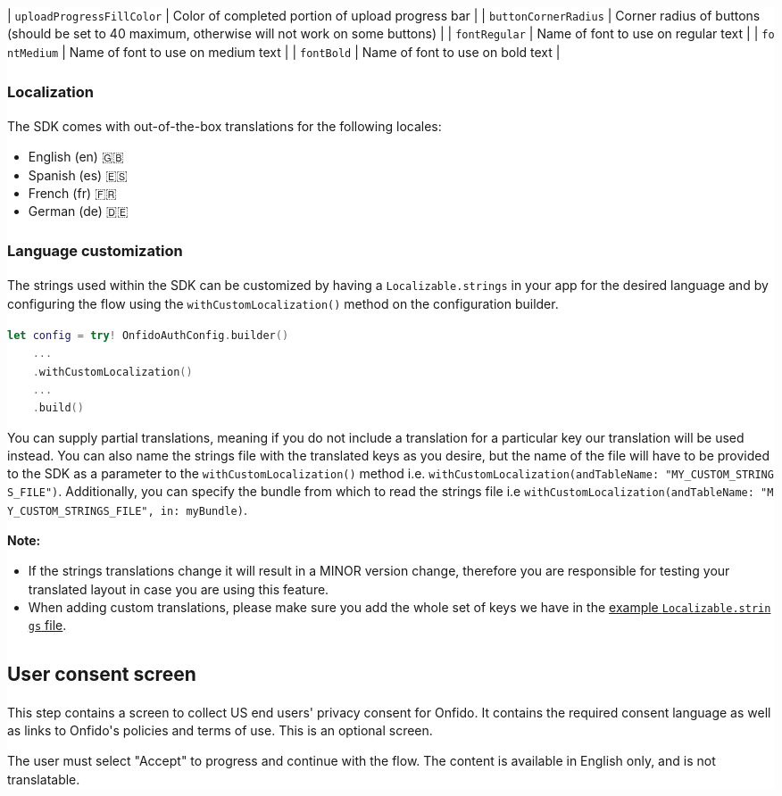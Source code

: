 | `uploadProgressFillColor`     |    Color of completed portion of upload progress bar    |
| `buttonCornerRadius`     |    Corner radius of buttons (should be set to 40 maximum, otherwise will not work on some buttons)    |
| `fontRegular`     |    Name of font to use on regular text    |
| `fontMedium`     |    Name of font to use on medium text    |
| `fontBold`     |    Name of font to use on bold text    |

### Localization

The SDK comes with out-of-the-box translations for the following locales:

- English (en) 🇬🇧
- Spanish (es) 🇪🇸
- French (fr) 🇫🇷
- German (de) 🇩🇪

### Language customization

The strings used within the SDK can be customized by having a `Localizable.strings` in your app for the desired language and by configuring the flow using the `withCustomLocalization()` method on the configuration builder.

```swift
let config = try! OnfidoAuthConfig.builder()
    ...
    .withCustomLocalization()
    ...
    .build()
```

You can supply partial translations, meaning if you do not include a translation for a particular key our translation will be used instead. You can also name the strings file with the translated keys as you desire, but the name of the file will have to be provided to the SDK as a parameter to the `withCustomLocalization()` method i.e. `withCustomLocalization(andTableName: "MY_CUSTOM_STRINGS_FILE")`. Additionally, you can specify the bundle from which to read the strings file i.e `withCustomLocalization(andTableName: "MY_CUSTOM_STRINGS_FILE", in: myBundle)`.

**Note:**

- If the strings translations change it will result in a MINOR version change, therefore you are responsible for testing your translated layout in case you are using this feature.
- When adding custom translations, please make sure you add the whole set of keys we have in the [example `Localizable.strings` file](https://github.com/onfido/onfido-auth-sdk-ios/tree/main/localization).


## User consent screen
This step contains a screen to collect US end users' privacy consent for Onfido. It contains the required consent language as well as links to Onfido's policies and terms of use. This is an optional screen.

The user must select "Accept" to progress and continue with the flow. The content is available in English only, and is not translatable.
